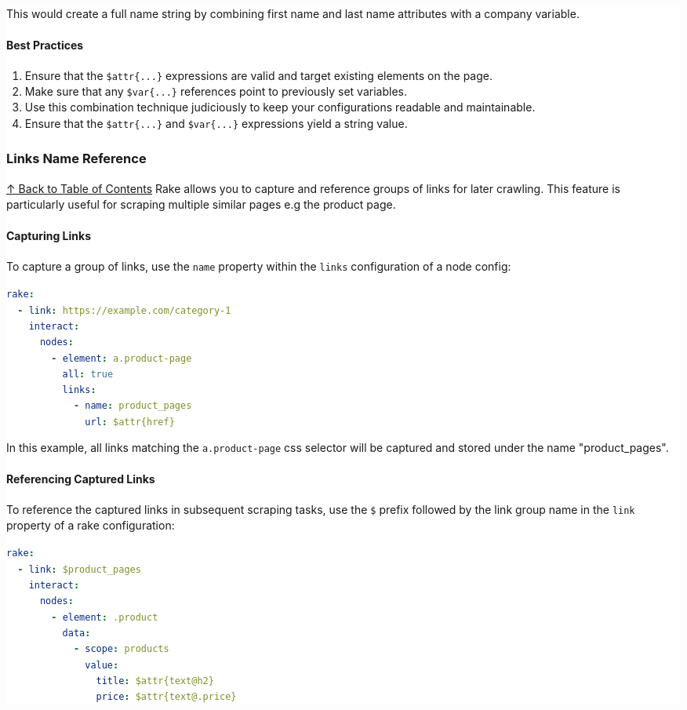 This would create a full name string by combining first name and last name attributes with a company variable.

#### Best Practices

1. Ensure that the `$attr{...}` expressions are valid and target existing elements on the page.
2. Make sure that any `$var{...}` references point to previously set variables.
3. Use this combination technique judiciously to keep your configurations readable and maintainable.
4. Ensure that the `$attr{...}` and `$var{...}` expressions yield a string value.

### Links Name Reference

[&uarr; Back to Table of Contents](#table-of-contents)
Rake allows you to capture and reference groups of links for later crawling. This feature is particularly useful for scraping multiple similar pages e.g the product page.

#### Capturing Links

To capture a group of links, use the `name` property within the `links` configuration of a node config:

```yaml
rake:
  - link: https://example.com/category-1
    interact:
      nodes:
        - element: a.product-page
          all: true
          links:
            - name: product_pages
              url: $attr{href}
```

In this example, all links matching the `a.product-page` css selector will be captured and stored under the name "product_pages".

#### Referencing Captured Links

To reference the captured links in subsequent scraping tasks, use the `$` prefix followed by the link group name in the `link` property of a rake configuration:

```yaml
rake:
  - link: $product_pages
    interact:
      nodes:
        - element: .product
          data:
            - scope: products
              value:
                title: $attr{text@h2}
                price: $attr{text@.price}
```
